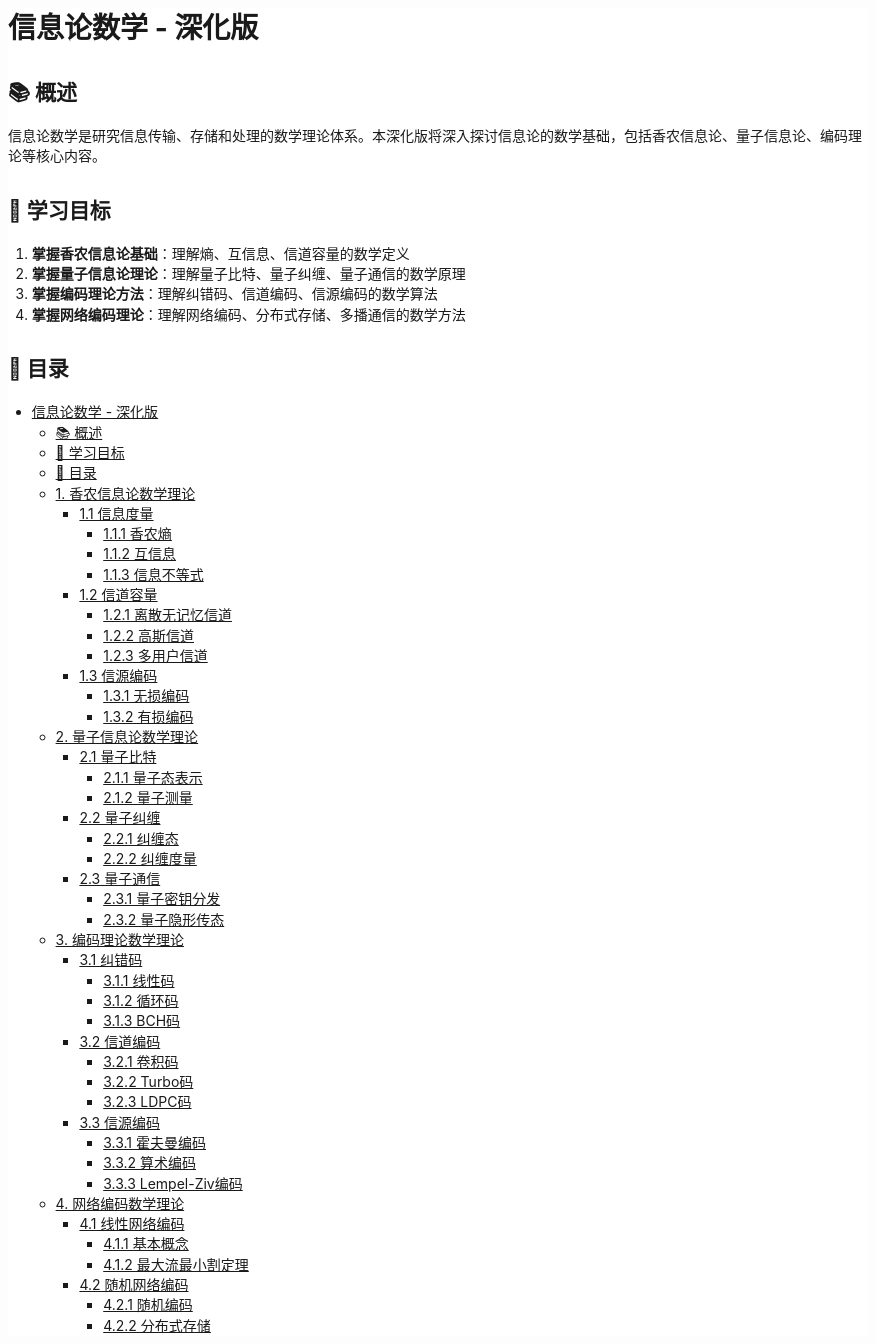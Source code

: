 # 信息论数学 - 深化版

## 📚 概述

信息论数学是研究信息传输、存储和处理的数学理论体系。本深化版将深入探讨信息论的数学基础，包括香农信息论、量子信息论、编码理论等核心内容。

## 🎯 学习目标

1. **掌握香农信息论基础**：理解熵、互信息、信道容量的数学定义
2. **掌握量子信息论理论**：理解量子比特、量子纠缠、量子通信的数学原理
3. **掌握编码理论方法**：理解纠错码、信道编码、信源编码的数学算法
4. **掌握网络编码理论**：理解网络编码、分布式存储、多播通信的数学方法

## 📖 目录

- [信息论数学 - 深化版](#信息论数学---深化版)
  - [📚 概述](#-概述)
  - [🎯 学习目标](#-学习目标)
  - [📖 目录](#-目录)
  - [1. 香农信息论数学理论](#1-香农信息论数学理论)
    - [1.1 信息度量](#11-信息度量)
      - [1.1.1 香农熵](#111-香农熵)
      - [1.1.2 互信息](#112-互信息)
      - [1.1.3 信息不等式](#113-信息不等式)
    - [1.2 信道容量](#12-信道容量)
      - [1.2.1 离散无记忆信道](#121-离散无记忆信道)
      - [1.2.2 高斯信道](#122-高斯信道)
      - [1.2.3 多用户信道](#123-多用户信道)
    - [1.3 信源编码](#13-信源编码)
      - [1.3.1 无损编码](#131-无损编码)
      - [1.3.2 有损编码](#132-有损编码)
  - [2. 量子信息论数学理论](#2-量子信息论数学理论)
    - [2.1 量子比特](#21-量子比特)
      - [2.1.1 量子态表示](#211-量子态表示)
      - [2.1.2 量子测量](#212-量子测量)
    - [2.2 量子纠缠](#22-量子纠缠)
      - [2.2.1 纠缠态](#221-纠缠态)
      - [2.2.2 纠缠度量](#222-纠缠度量)
    - [2.3 量子通信](#23-量子通信)
      - [2.3.1 量子密钥分发](#231-量子密钥分发)
      - [2.3.2 量子隐形传态](#232-量子隐形传态)
  - [3. 编码理论数学理论](#3-编码理论数学理论)
    - [3.1 纠错码](#31-纠错码)
      - [3.1.1 线性码](#311-线性码)
      - [3.1.2 循环码](#312-循环码)
      - [3.1.3 BCH码](#313-bch码)
    - [3.2 信道编码](#32-信道编码)
      - [3.2.1 卷积码](#321-卷积码)
      - [3.2.2 Turbo码](#322-turbo码)
      - [3.2.3 LDPC码](#323-ldpc码)
    - [3.3 信源编码](#33-信源编码)
      - [3.3.1 霍夫曼编码](#331-霍夫曼编码)
      - [3.3.2 算术编码](#332-算术编码)
      - [3.3.3 Lempel-Ziv编码](#333-lempel-ziv编码)
  - [4. 网络编码数学理论](#4-网络编码数学理论)
    - [4.1 线性网络编码](#41-线性网络编码)
      - [4.1.1 基本概念](#411-基本概念)
      - [4.1.2 最大流最小割定理](#412-最大流最小割定理)
    - [4.2 随机网络编码](#42-随机网络编码)
      - [4.2.1 随机编码](#421-随机编码)
      - [4.2.2 分布式存储](#422-分布式存储)